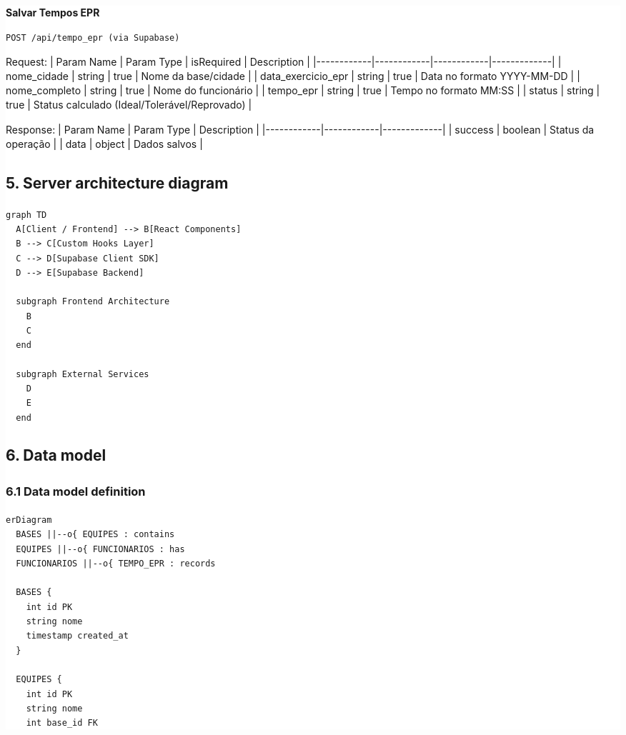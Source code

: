 **Salvar Tempos EPR**
```
POST /api/tempo_epr (via Supabase)
```

Request:
| Param Name | Param Type | isRequired | Description |
|------------|------------|------------|-------------|
| nome_cidade | string | true | Nome da base/cidade |
| data_exercicio_epr | string | true | Data no formato YYYY-MM-DD |
| nome_completo | string | true | Nome do funcionário |
| tempo_epr | string | true | Tempo no formato MM:SS |
| status | string | true | Status calculado (Ideal/Tolerável/Reprovado) |

Response:
| Param Name | Param Type | Description |
|------------|------------|-------------|
| success | boolean | Status da operação |
| data | object | Dados salvos |

## 5. Server architecture diagram

```mermaid
graph TD
  A[Client / Frontend] --> B[React Components]
  B --> C[Custom Hooks Layer]
  C --> D[Supabase Client SDK]
  D --> E[Supabase Backend]

  subgraph Frontend Architecture
    B
    C
  end

  subgraph External Services
    D
    E
  end
```

## 6. Data model

### 6.1 Data model definition

```mermaid
erDiagram
  BASES ||--o{ EQUIPES : contains
  EQUIPES ||--o{ FUNCIONARIOS : has
  FUNCIONARIOS ||--o{ TEMPO_EPR : records

  BASES {
    int id PK
    string nome
    timestamp created_at
  }
  
  EQUIPES {
    int id PK
    string nome
    int base_id FK
```
